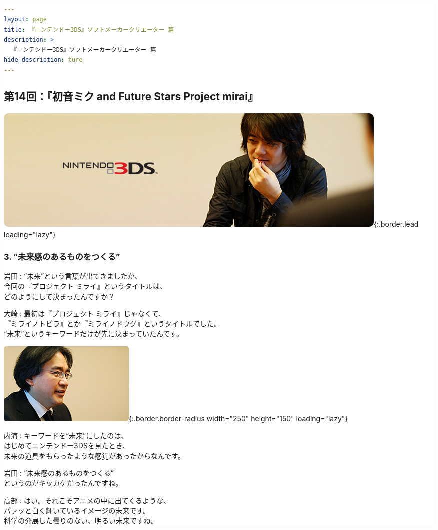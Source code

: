 ```yaml
---
layout: page
title: 『ニンテンドー3DS』ソフトメーカークリエーター 篇
description: >
  『ニンテンドー3DS』ソフトメーカークリエーター 篇
hide_description: ture
---
```


## 第14回：『初音ミク and Future Stars Project mirai』

![](/others/interviews/jp/3ds/creators/vol1/img/mainvisual3.jpg){:.border.lead loading="lazy"}

### 3. “未来感のあるものをつくる”

岩田
: “未来”という言葉が出てきましたが、<br>今回の『プロジェクト ミライ』というタイトルは、<br>どのようにして決まったんですか？

大崎
: 最初は『プロジェクト ミライ』じゃなくて、<br>『ミライノトビラ』とか『ミライノドウグ』というタイトルでした。<br>“未来”というキーワードだけが先に決まっていたんです。

![](/others/interviews/jp/3ds/creators/vol1/img/photo7.jpg){:.border.border-radius width="250" height="150" loading="lazy"}

内海
: キーワードを“未来”にしたのは、<br>はじめてニンテンドー3DSを見たとき、<br>未来の道具をもらったような感覚があったからなんです。

岩田
: “未来感のあるものをつくる”<br>というのがキッカケだったんですね。

高部
: はい。それこそアニメの中に出てくるような、<br>パァッと白く輝いているイメージの未来です。<br>科学の発展した曇りのない、明るい未来ですね。
